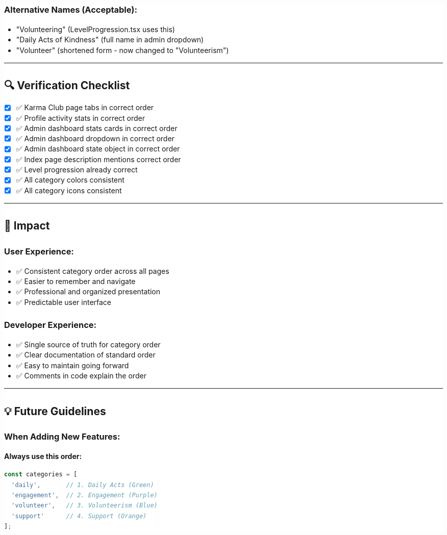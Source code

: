 ### Alternative Names (Acceptable):
- "Volunteering" (LevelProgression.tsx uses this)
- "Daily Acts of Kindness" (full name in admin dropdown)
- "Volunteer" (shortened form - now changed to "Volunteerism")

---

## 🔍 Verification Checklist

- [x] ✅ Karma Club page tabs in correct order
- [x] ✅ Profile activity stats in correct order
- [x] ✅ Admin dashboard stats cards in correct order
- [x] ✅ Admin dashboard dropdown in correct order
- [x] ✅ Admin dashboard state object in correct order
- [x] ✅ Index page description mentions correct order
- [x] ✅ Level progression already correct
- [x] ✅ All category colors consistent
- [x] ✅ All category icons consistent

---

## 🚀 Impact

### User Experience:
- ✅ Consistent category order across all pages
- ✅ Easier to remember and navigate
- ✅ Professional and organized presentation
- ✅ Predictable user interface

### Developer Experience:
- ✅ Single source of truth for category order
- ✅ Clear documentation of standard order
- ✅ Easy to maintain going forward
- ✅ Comments in code explain the order

---

## 💡 Future Guidelines

### When Adding New Features:

**Always use this order:**
```typescript
const categories = [
  'daily',       // 1. Daily Acts (Green)
  'engagement',  // 2. Engagement (Purple)
  'volunteer',   // 3. Volunteerism (Blue)
  'support'      // 4. Support (Orange)
];
```
